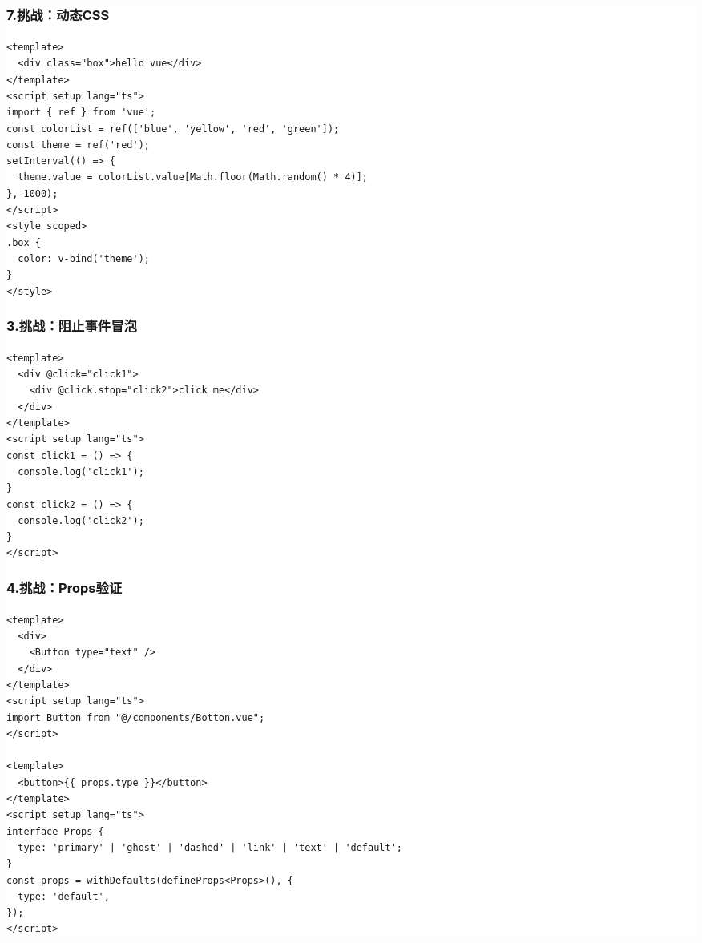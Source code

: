 ### 7.挑战：动态CSS

```vue
<template>
  <div class="box">hello vue</div>
</template>
<script setup lang="ts">
import { ref } from 'vue';
const colorList = ref(['blue', 'yellow', 'red', 'green']);
const theme = ref('red');
setInterval(() => {
  theme.value = colorList.value[Math.floor(Math.random() * 4)];
}, 1000);
</script>
<style scoped>
.box {
  color: v-bind('theme');
}
</style>
```

### 3.挑战：阻止事件冒泡

```vue
<template>
  <div @click="click1">
    <div @click.stop="click2">click me</div>
  </div>
</template>
<script setup lang="ts">
const click1 = () => {
  console.log('click1');
}
const click2 = () => {
  console.log('click2');
}
</script>
```

### 4.挑战：Props验证

```vue
<template>
  <div>
    <Button type="text" />
  </div>
</template>
<script setup lang="ts">
import Button from "@/components/Botton.vue";
</script>

<template>
  <button>{{ props.type }}</button>
</template>
<script setup lang="ts">
interface Props {
  type: 'primary' | 'ghost' | 'dashed' | 'link' | 'text' | 'default';
}
const props = withDefaults(defineProps<Props>(), {
  type: 'default',
});
</script>
```
